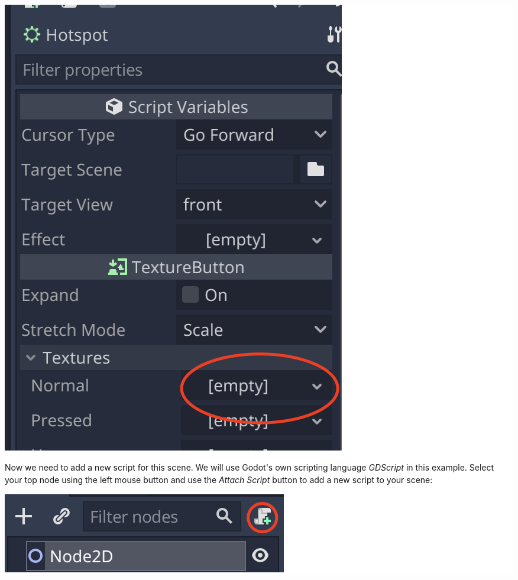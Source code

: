 ![Setting a hotspot texture](images/gettingstarted/hotspottexture.png)

Now we need to add a new script for this scene. We will use Godot's own scripting language *GDScript* in this example. Select your top node using the left mouse button and use the *Attach Script* button to add a new script to your scene:

![Adding a new script to the scene](images/gettingstarted/attachscript.png)
